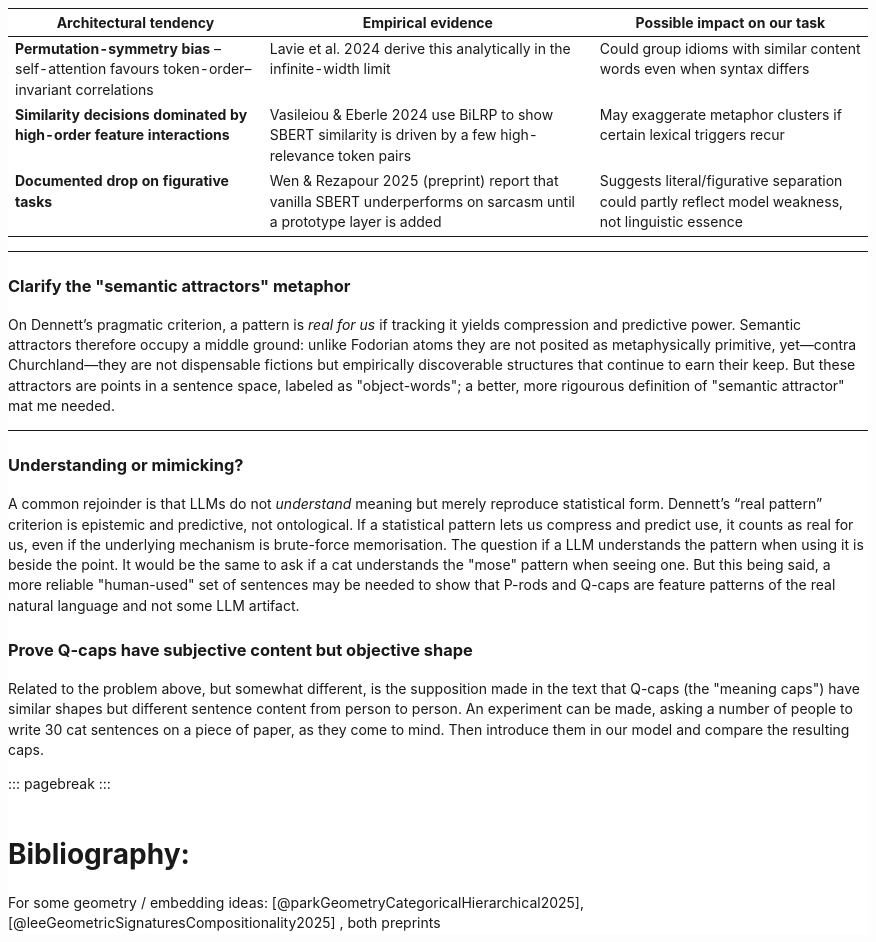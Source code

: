 | Architectural tendency | Empirical evidence | Possible impact on our task |
| --- | --- | --- |
| **Permutation-symmetry bias** – self-attention favours token-order–invariant correlations | Lavie et al. 2024 derive this analytically in the infinite-width limit | Could group idioms with similar content words even when syntax differs |
| **Similarity decisions dominated by high-order feature interactions** | Vasileiou & Eberle 2024 use BiLRP to show SBERT similarity is driven by a few high-relevance token pairs | May exaggerate metaphor clusters if certain lexical triggers recur |
| **Documented drop on figurative tasks** | Wen & Rezapour 2025 (preprint) report that vanilla SBERT underperforms on sarcasm until a prototype layer is added | Suggests literal/figurative separation could partly reflect model weakness, not linguistic essence |

---
### Clarify the "semantic attractors" metaphor

On Dennett’s pragmatic criterion, a pattern is _real for us_ if tracking it yields compression and predictive power. Semantic attractors therefore occupy a middle ground: unlike Fodorian atoms they are not posited as metaphysically primitive, yet—contra Churchland—they are not dispensable fictions but empirically discoverable structures that continue to earn their keep. But these attractors are points in a sentence space, labeled as "object-words"; a better, more rigourous definition of "semantic attractor" mat me needed.

---
### Understanding or mimicking?

A common rejoinder is that LLMs do not _understand_ meaning but merely reproduce statistical form.
Dennett’s “real pattern” criterion is epistemic and predictive, not ontological. If a statistical pattern lets us compress and predict use, it counts as real for us, even if the underlying mechanism is brute-force memorisation. The question if a LLM understands the pattern when using it is beside the point. It would be the same to ask if a cat understands the "mose" pattern when seeing one. But this being said, a more reliable "human-used" set of sentences may be needed to show that P-rods and Q-caps are feature patterns of the real natural language and not some LLM artifact.

### Prove Q-caps have subjective content but objective shape

Related to the problem above, but somewhat different, is the supposition made in the text that Q-caps (the "meaning caps") have similar shapes but different sentence content from person to person. An experiment can be made, asking a number of people to write 30 cat sentences on a piece of paper, as they come to mind. Then introduce them in our model and compare the resulting caps.

::: pagebreak
:::

# Bibliography:

For some geometry / embedding ideas: [@parkGeometryCategoricalHierarchical2025], [@leeGeometricSignaturesCompositionality2025] , both preprints

[^1]: We chose to move technical details to footnotes to allow for philosophical focus. Technically, we use sentence embeddings from a transformer language model to represent each sentence as a point in a high-dimensional space. We then project these points onto conceptual axes (e.g., literal/metaphoric) constructed from contrastive examples, reducing the data to a 5-dimensional semantic role space. Within this space, we observe consistent geometric patterns: literal uses of a word tend to cluster densely, while figurative uses spread out more diffusely. This allows us to model meaning not as a static label, but as a distributional topology grounded in actual use.

[^2]:  It is true that 'the elephantine pattern' of Ella's propositional attitudes employed by Dennett makes a point but also risks confusing the reader: it is not the visual pattern that matters, just the fact that two different sets of points, that do not totally overlap, make the same pattern.
[^3]: Among others: Hollich GJ, Hirsh-Pasek K, Golinkoff RM, et al. Breaking the language barrier: an emergentist coalition model for the origins of word learning. _Monogr Soc Res Child Dev_. 2000;65(3):i-123, [@seidlTouchLearnMultisensory2024], [@prudenBirthWordsTenMonthOlds2006]
[^4]: It is clear that a LLM like BERT acquires language not from embodied experience but by training on large corpuses of text. But, however different, the LLM builds its internal patterns on sentences we _really_ use, utter, write etc. The "object-word" we introduced first in the abstract is far more than a theoretical device, but its relation to how language develops is beyond the scope of this essay. For our purposes, it is to be taken simply as the _phenomenological_ side of any word.
[^5]: Of course, language is much more complicated, including concepts with no real-world existence, like mathematical concepts (like _matrix_, _vector_, _function_ we'll discuss briefly later on), verbs, indexicals, prepositions and so on. But for the purposes of this essay, which are to investigate patterns and not to create a full blown theory about how laguage works in LLMs, sticking with words denoting _real objects_ suffice.
[^6]: The origin of this notation comes from the first set of sentences we used to make the difference between sentences where words are used in the literal, concrete, phenomenological sense, which we called "Proust set" and the idiomatic set which we called "Quine set".
[^7]: A projection from a 348D space into a 2D space (our screen), however complicated may sound, it is easy to understand as a process which preserves every point neighborhood: all points adjacent in the 348D space stay adjacent in the 2D space. This answers a central requirement in topological transformation and ensure that at least some of the features of the distribution are preserved in the visualization. Of course, in any projection features are lost, but the point is not to preserve all of them but to observe those they do.

[^8]: Further analysis showed that propositions which can be taken as the definitions of the word form another cluster, close to the P-rod. They do not overlap with them, spreading inside the Q-cap, possibly because definitions are conceptual by their definition (pun intended). However, in terms of compressibility, both the P-rod and the definitions cluster are very effective compressions, they "encode" most of the possible sentences with a word to a bunch of them.
[^9]: As with the "object-word" used as a label for patterns of sensations, the "concept-word" is a label for _patterns of sentences use_ with said word. The discussion exceeds the bounds of this essay, but, again, this is not a simple theoretical device but a model which directly corelates meaning with use, employing real data from SBERT.
[^11]: We note later on, "attractor" here is a metaphorical and not a technical term.
[^12]: Most probably, it's a mixed bag: both word embedding and sentence embedding carry some sort of meaning. Recent research shows that models using sentences embedding are better at describing complex situation while losing details and those using words embedding do just the oposite.
[^13]: We embed sentences with Sentence-BERT (SBERT), which places them in a 768-dimensional vector space.
[^14]: This is because once an arbitrary system of coordinates is used, we can rotate it to find the highest gradient distribution in our sentences manifold. In this way we found what we called the "real axis", one accross which the gradient is the highest.
[^15]: Each axis is computed from carefully curated sentence pairs and validated on disjoint examples, with area-under-curve (AUC) scores averaging > 0.9.  Together they span a five-dimensional subspace of SBERT.
[^16]: Separation is quantified by principal-component analysis and centroid-distance metrics.
[^17]: We use persistent homology (H₁ cycles) on k-nearest-neighbour graphs of the embeddings to detect loops.
[^18]: Statistics: literal clusters show mean intra-cluster cosine similarity ≈ 0.83; figurative clusters ≈ 0.46.
[^19]: The term is not usually used as this and is introduced here more like a metaphor than a precise technical term.